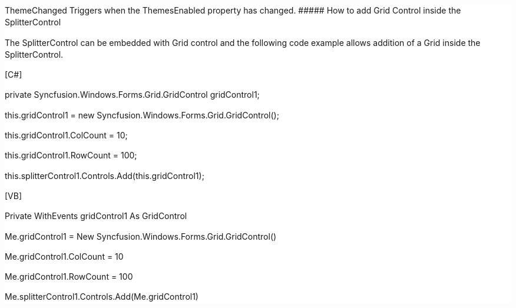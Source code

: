 <td>
ThemeChanged</td><td>
Triggers when the ThemesEnabled property has changed.</td></tr>
</table>
##### How to add Grid Control inside the SplitterControl

The SplitterControl can be embedded with Grid control and the following code example allows addition of a Grid inside the SplitterControl.

[C#]



private Syncfusion.Windows.Forms.Grid.GridControl gridControl1;

this.gridControl1 = new Syncfusion.Windows.Forms.Grid.GridControl();

this.gridControl1.ColCount = 10;

this.gridControl1.RowCount = 100;

this.splitterControl1.Controls.Add(this.gridControl1);



[VB]



Private WithEvents gridControl1 As GridControl

Me.gridControl1 = New Syncfusion.Windows.Forms.Grid.GridControl()

Me.gridControl1.ColCount = 10

Me.gridControl1.RowCount = 100

Me.splitterControl1.Controls.Add(Me.gridControl1)




